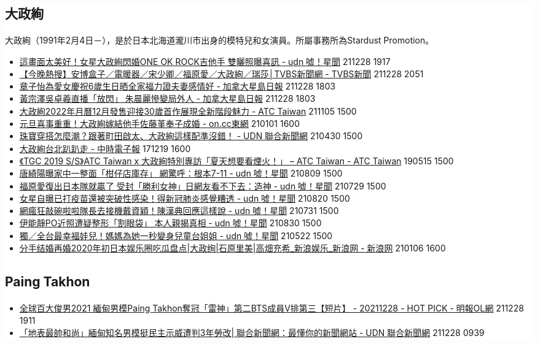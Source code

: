 ## 大政絢

大政絢（1991年2月4日－），是於日本北海道瀧川市出身的模特兒和女演員。所屬事務所為Stardust Promotion。
- [這畫面太美好！女星大政絢閃婚ONE OK ROCK吉他手 雙曬照曝喜訊 - udn 噓！星聞](https://stars.udn.com/star/story/10089/5994451 "這畫面太美好！女星大政絢閃婚ONE OK ROCK吉他手 雙曬照曝喜訊 - udn 噓！星聞") 211228 1917
- [【今晚熱搜】安博盒子／電暖器／宋少卿／福原愛／大政絢／瑞莎│TVBS新聞網 - TVBS新聞](https://news.tvbs.com.tw/life/1671989 "【今晚熱搜】安博盒子／電暖器／宋少卿／福原愛／大政絢／瑞莎│TVBS新聞網 - TVBS新聞") 211228 2051
- [章子怡為愛女慶祝6歲生日晒全家福力證夫妻感情好 - 加拿大星島日報](https://www.singtao.ca/5467607/2021-12-28/news-%E7%AB%A0%E5%AD%90%E6%80%A1%E7%82%BA%E6%84%9B%E5%A5%B3%E6%85%B6%E7%A5%9D6%E6%AD%B2%E7%94%9F%E6%97%A5++%E6%99%92%E5%85%A8%E5%AE%B6%E7%A6%8F%E5%8A%9B%E8%AD%89%E5%A4%AB%E5%A6%BB%E6%84%9F%E6%83%85%E5%A5%BD/?variant=zh-hk "章子怡為愛女慶祝6歲生日晒全家福力證夫妻感情好 - 加拿大星島日報") 211228 1803
- [黃宗澤吳卓羲直播「放閃」 朱晨麗慘變局外人 - 加拿大星島日報](https://www.singtao.ca/5467610/2021-12-28/news-%E9%BB%83%E5%AE%97%E6%BE%A4%E5%90%B3%E5%8D%93%E7%BE%B2%E7%9B%B4%E6%92%AD%E3%80%8C%E6%94%BE%E9%96%83%E3%80%8D+%E6%9C%B1%E6%99%A8%E9%BA%97%E6%85%98%E8%AE%8A%E5%B1%80%E5%A4%96%E4%BA%BA/?variant=zh-hk "黃宗澤吳卓羲直播「放閃」 朱晨麗慘變局外人 - 加拿大星島日報") 211228 1803
- [大政絢2022年月曆12月發售迎接30歲首作展現全新階段魅力 - ATC Taiwan](https://atctwn.com/2021/11/05/64875/ "大政絢2022年月曆12月發售迎接30歲首作展現全新階段魅力 - ATC Taiwan") 211105 1500
- [元旦喜事重重！大政絢嫁結他手佐藤堇奉子成婚 - on.cc東網](https://hk.on.cc/hk/bkn/cnt/entertainment/20210101/bkn-20210101131241211-0101_00862_001.html "元旦喜事重重！大政絢嫁結他手佐藤堇奉子成婚 - on.cc東網") 210101 1600
- [珠寶穿搭怎麼潮？跟著町田啟太、大政絢這樣配準沒錯！ - UDN 聯合新聞網](https://udn.com/news/story/7270/5425460 "珠寶穿搭怎麼潮？跟著町田啟太、大政絢這樣配準沒錯！ - UDN 聯合新聞網") 210430 1500
- [大政絢台北趴趴走 - 中時電子報](https://www.chinatimes.com/newspapers/20171219000892-260113 "大政絢台北趴趴走 - 中時電子報") 171219 1600
- [《TGC 2019 S/S》ATC Taiwan x 大政絢特別專訪「夏天想要看煙火！」 – ATC Taiwan - ATC Taiwan](https://atctwn.com/2019/05/15/33901/ "《TGC 2019 S/S》ATC Taiwan x 大政絢特別專訪「夏天想要看煙火！」 – ATC Taiwan - ATC Taiwan") 190515 1500
- [唐綺陽曝家中一整面「柑仔店庫存」 網驚呼：根本7-11 - udn 噓！星聞](https://stars.udn.com/star/story/10089/5661839 "唐綺陽曝家中一整面「柑仔店庫存」 網驚呼：根本7-11 - udn 噓！星聞") 210809 1500
- [福原愛復出日本隊就贏了 受封「勝利女神」日網友看不下去：造神 - udn 噓！星聞](https://stars.udn.com/star/story/10089/5635084 "福原愛復出日本隊就贏了 受封「勝利女神」日網友看不下去：造神 - udn 噓！星聞") 210729 1500
- [女星自曝已打疫苗還被突破性感染！得新冠肺炎感覺糟透 - udn 噓！星聞](https://stars.udn.com/star/story/10090/5688336 "女星自曝已打疫苗還被突破性感染！得新冠肺炎感覺糟透 - udn 噓！星聞") 210820 1500
- [網瘋狂敲碗啦啦隊長去接機戴資穎！陳漢典回應這樣說 - udn 噓！星聞](https://stars.udn.com/star/story/10091/5641332 "網瘋狂敲碗啦啦隊長去接機戴資穎！陳漢典回應這樣說 - udn 噓！星聞") 210731 1500
- [伊能靜PO近照遭疑整形「割眼袋」 本人親揭真相 - udn 噓！星聞](https://stars.udn.com/star/story/10089/5708820 "伊能靜PO近照遭疑整形「割眼袋」 本人親揭真相 - udn 噓！星聞") 210830 1500
- [獨／全台最幸福娃兒！媽媽為她一秒變身兒童台姐姐 - udn 噓！星聞](https://stars.udn.com/star/story/10091/5477972 "獨／全台最幸福娃兒！媽媽為她一秒變身兒童台姐姐 - udn 噓！星聞") 210522 1500
- [分手结婚再婚2020年初日本娱乐圈吃瓜盘点|大政绚|石原里美|高畑充希_新浪娱乐_新浪网 - 新浪网](https://ent.sina.com.cn/2021-01-06/doc-iiznezxt0875248.shtml "分手结婚再婚2020年初日本娱乐圈吃瓜盘点|大政绚|石原里美|高畑充希_新浪娱乐_新浪网 - 新浪网") 210106 1600

## Paing Takhon


- [全球百大俊男2021 緬甸男模Paing Takhon奪冠「雷神」第二BTS成員V排第三【短片】 - 20211228 - HOT PICK - 明報OL網](https://ol.mingpao.com/ldy/hotpick/20211228/1640688096989/%E5%85%A8%E7%90%83%E7%99%BE%E5%A4%A7%E4%BF%8A%E7%94%B72021-%E7%B7%AC%E7%94%B8%E7%94%B7%E6%A8%A1paing-takhon%E5%A5%AA%E5%86%A0-%E3%80%8C%E9%9B%B7%E7%A5%9E%E3%80%8D%E7%AC%AC%E4%BA%8C-bts%E6%88%90%E5%93%A1v%E6%8E%92%E7%AC%AC%E4%B8%89%E3%80%90%E7%9F%AD%E7%89%87%E3%80%91 "全球百大俊男2021 緬甸男模Paing Takhon奪冠「雷神」第二BTS成員V排第三【短片】 - 20211228 - HOT PICK - 明報OL網") 211228 1911
- [「地表最帥和尚」緬甸知名男模挺民主示威遭判3年勞改| 聯合新聞網：最懂你的新聞網站 - UDN 聯合新聞網](https://udn.com/news/story/6812/5992778?from=udn-ch1_breaknews-1-cate5-news "「地表最帥和尚」緬甸知名男模挺民主示威遭判3年勞改| 聯合新聞網：最懂你的新聞網站 - UDN 聯合新聞網") 211228 0939

